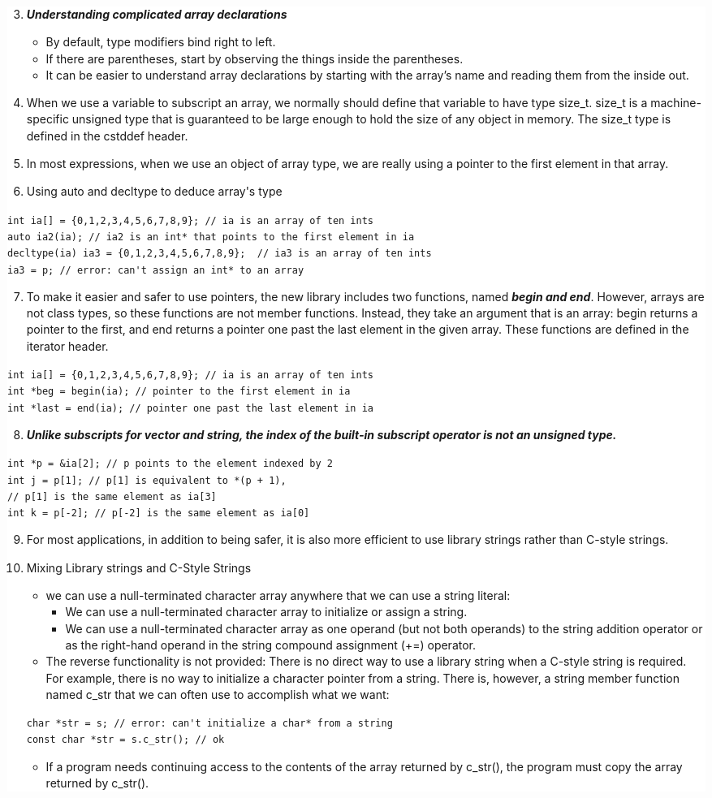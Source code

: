 3. ***Understanding complicated array declarations***
    - By default, type modifiers bind right to left. 
    - If there are parentheses, start by observing the things inside the parentheses.
    - It can be easier to understand array declarations by starting with the array’s name and reading them from the inside out.

4. When we use a variable to subscript an array, we normally should define that variable to have type size_t. size_t is a machine-specific unsigned type that is guaranteed to be large enough to hold the size of any object in memory. The size_t type is defined in the cstddef header.  

5. In most expressions, when we use an object of array type, we are really using a pointer to the first element in that array.

6. Using auto and decltype to deduce array's type
```
int ia[] = {0,1,2,3,4,5,6,7,8,9}; // ia is an array of ten ints
auto ia2(ia); // ia2 is an int* that points to the first element in ia
decltype(ia) ia3 = {0,1,2,3,4,5,6,7,8,9};  // ia3 is an array of ten ints
ia3 = p; // error: can't assign an int* to an array
```

7.  To make it easier and safer to use pointers, the new library includes two functions, named ***begin and end***. However, arrays are not class types, so these functions are not member functions. Instead, they take an argument that is an array: begin returns a pointer to the first, and end returns a pointer one past the last element in the given array. These functions are defined in the iterator header.
```
int ia[] = {0,1,2,3,4,5,6,7,8,9}; // ia is an array of ten ints
int *beg = begin(ia); // pointer to the first element in ia
int *last = end(ia); // pointer one past the last element in ia
```

8. ***Unlike subscripts for vector and string, the index of the built-in subscript operator is not an unsigned type.***
```
int *p = &ia[2]; // p points to the element indexed by 2
int j = p[1]; // p[1] is equivalent to *(p + 1),
// p[1] is the same element as ia[3]
int k = p[-2]; // p[-2] is the same element as ia[0]
```

9. For most applications, in addition to being safer, it is also more efficient to use library strings rather than C-style strings.

10. Mixing Library strings and C-Style Strings
    - we can use a null-terminated character array anywhere that we can use a string literal:
        - We can use a null-terminated character array to initialize or assign a string.
        - We can use a null-terminated character array as one operand (but not both operands) to the string addition operator or as the right-hand operand in the string compound assignment (+=) operator.
    - The reverse functionality is not provided: There is no direct way to use a library string when a C-style string is required. For example, there is no way to initialize a character pointer from a string. There is, however, a string member function named c_str that we can often use to accomplish what we want:
    ```
    char *str = s; // error: can't initialize a char* from a string
    const char *str = s.c_str(); // ok
    ```
    - If a program needs continuing access to the contents of the array returned by c_str(), the program must copy the array returned by c_str().
